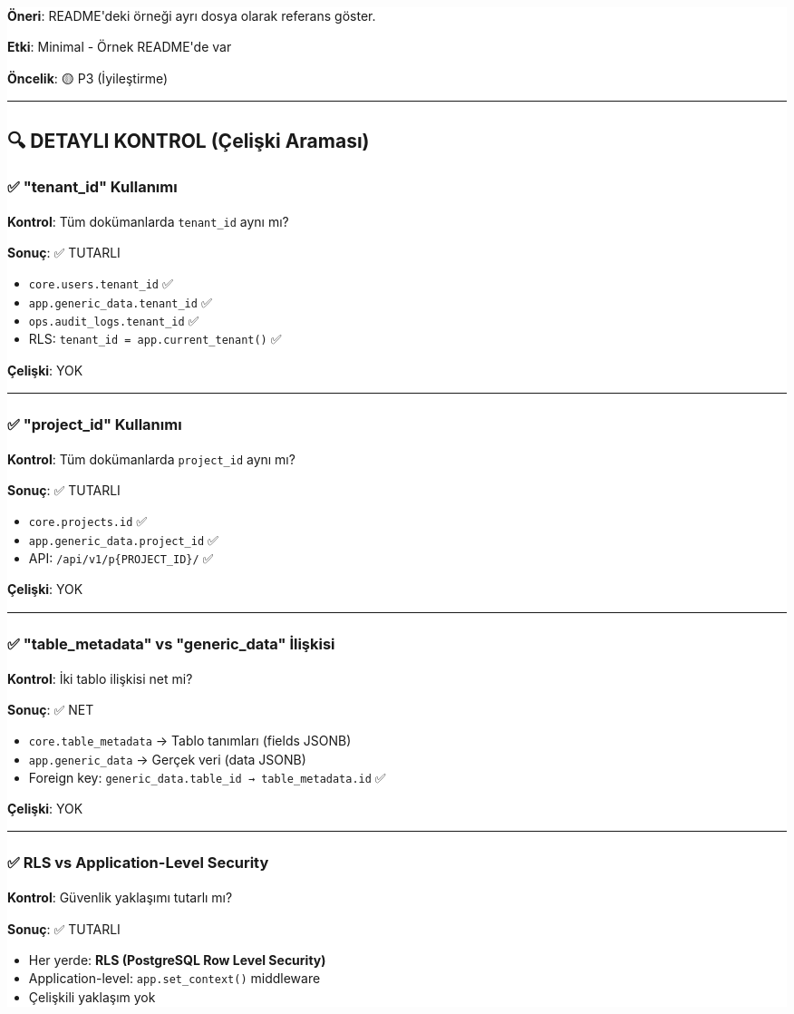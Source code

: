 **Öneri**: README'deki örneği ayrı dosya olarak referans göster.

**Etki**: Minimal - Örnek README'de var

**Öncelik**: 🟡 P3 (İyileştirme)

---

## 🔍 DETAYLI KONTROL (Çelişki Araması)

### ✅ "tenant_id" Kullanımı

**Kontrol**: Tüm dokümanlarda `tenant_id` aynı mı?

**Sonuç**: ✅ TUTARLI
- `core.users.tenant_id` ✅
- `app.generic_data.tenant_id` ✅
- `ops.audit_logs.tenant_id` ✅
- RLS: `tenant_id = app.current_tenant()` ✅

**Çelişki**: YOK

---

### ✅ "project_id" Kullanımı

**Kontrol**: Tüm dokümanlarda `project_id` aynı mı?

**Sonuç**: ✅ TUTARLI
- `core.projects.id` ✅
- `app.generic_data.project_id` ✅
- API: `/api/v1/p{PROJECT_ID}/` ✅

**Çelişki**: YOK

---

### ✅ "table_metadata" vs "generic_data" İlişkisi

**Kontrol**: İki tablo ilişkisi net mi?

**Sonuç**: ✅ NET
- `core.table_metadata` → Tablo tanımları (fields JSONB)
- `app.generic_data` → Gerçek veri (data JSONB)
- Foreign key: `generic_data.table_id → table_metadata.id` ✅

**Çelişki**: YOK

---

### ✅ RLS vs Application-Level Security

**Kontrol**: Güvenlik yaklaşımı tutarlı mı?

**Sonuç**: ✅ TUTARLI
- Her yerde: **RLS (PostgreSQL Row Level Security)**
- Application-level: `app.set_context()` middleware
- Çelişkili yaklaşım yok
